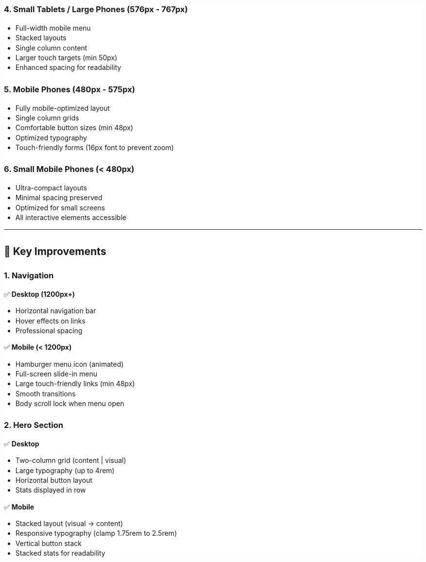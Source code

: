 ### **4. Small Tablets / Large Phones (576px - 767px)**
- Full-width mobile menu
- Stacked layouts
- Single column content
- Larger touch targets (min 50px)
- Enhanced spacing for readability

### **5. Mobile Phones (480px - 575px)**
- Fully mobile-optimized layout
- Single column grids
- Comfortable button sizes (min 48px)
- Optimized typography
- Touch-friendly forms (16px font to prevent zoom)

### **6. Small Mobile Phones (< 480px)**
- Ultra-compact layouts
- Minimal spacing preserved
- Optimized for small screens
- All interactive elements accessible

---

## 🔧 **Key Improvements**

### **1. Navigation**
✅ **Desktop (1200px+)**
- Horizontal navigation bar
- Hover effects on links
- Professional spacing

✅ **Mobile (< 1200px)**
- Hamburger menu icon (animated)
- Full-screen slide-in menu
- Large touch-friendly links (min 48px)
- Smooth transitions
- Body scroll lock when menu open

### **2. Hero Section**
✅ **Desktop**
- Two-column grid (content | visual)
- Large typography (up to 4rem)
- Horizontal button layout
- Stats displayed in row

✅ **Mobile**
- Stacked layout (visual → content)
- Responsive typography (clamp 1.75rem to 2.5rem)
- Vertical button stack
- Stacked stats for readability
